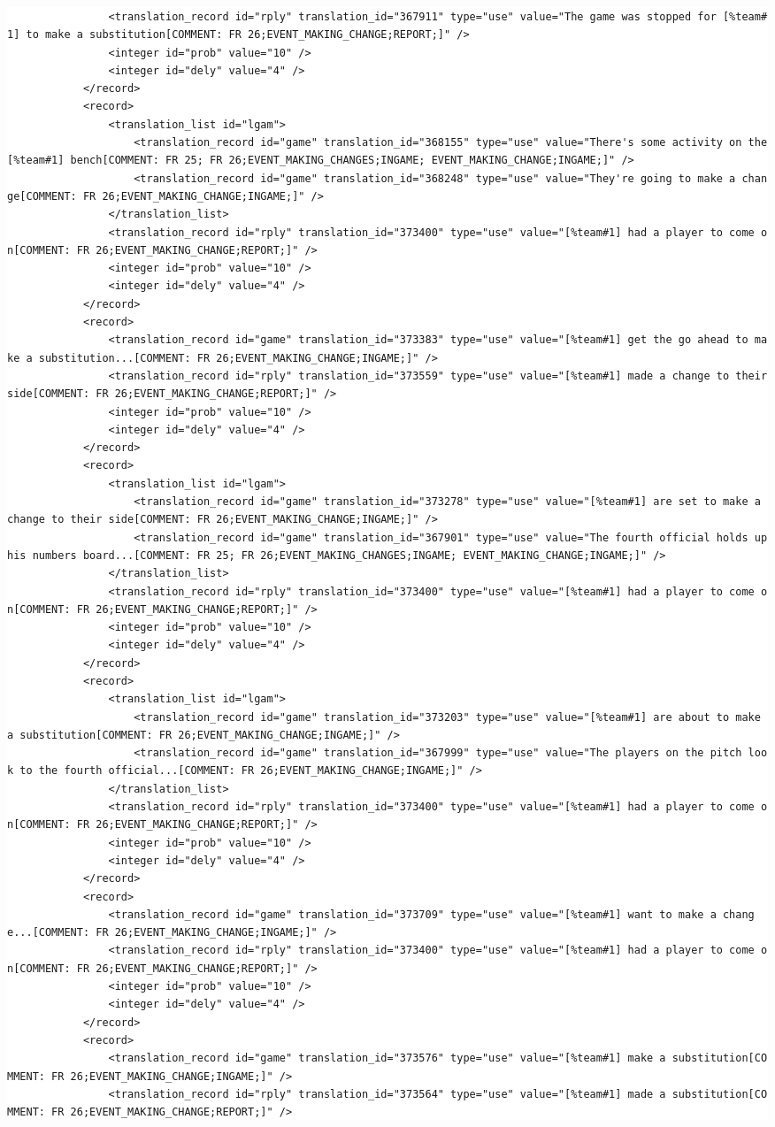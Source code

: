 					<translation_record id="rply" translation_id="367911" type="use" value="The game was stopped for [%team#1] to make a substitution[COMMENT: FR 26;EVENT_MAKING_CHANGE;REPORT;]" />
					<integer id="prob" value="10" />
					<integer id="dely" value="4" />
				</record>
				<record>
					<translation_list id="lgam">
						<translation_record id="game" translation_id="368155" type="use" value="There's some activity on the [%team#1] bench[COMMENT: FR 25; FR 26;EVENT_MAKING_CHANGES;INGAME; EVENT_MAKING_CHANGE;INGAME;]" />
						<translation_record id="game" translation_id="368248" type="use" value="They're going to make a change[COMMENT: FR 26;EVENT_MAKING_CHANGE;INGAME;]" />
					</translation_list>
					<translation_record id="rply" translation_id="373400" type="use" value="[%team#1] had a player to come on[COMMENT: FR 26;EVENT_MAKING_CHANGE;REPORT;]" />
					<integer id="prob" value="10" />
					<integer id="dely" value="4" />
				</record>
				<record>
					<translation_record id="game" translation_id="373383" type="use" value="[%team#1] get the go ahead to make a substitution...[COMMENT: FR 26;EVENT_MAKING_CHANGE;INGAME;]" />
					<translation_record id="rply" translation_id="373559" type="use" value="[%team#1] made a change to their side[COMMENT: FR 26;EVENT_MAKING_CHANGE;REPORT;]" />
					<integer id="prob" value="10" />
					<integer id="dely" value="4" />
				</record>
				<record>
					<translation_list id="lgam">
						<translation_record id="game" translation_id="373278" type="use" value="[%team#1] are set to make a change to their side[COMMENT: FR 26;EVENT_MAKING_CHANGE;INGAME;]" />
						<translation_record id="game" translation_id="367901" type="use" value="The fourth official holds up his numbers board...[COMMENT: FR 25; FR 26;EVENT_MAKING_CHANGES;INGAME; EVENT_MAKING_CHANGE;INGAME;]" />
					</translation_list>
					<translation_record id="rply" translation_id="373400" type="use" value="[%team#1] had a player to come on[COMMENT: FR 26;EVENT_MAKING_CHANGE;REPORT;]" />
					<integer id="prob" value="10" />
					<integer id="dely" value="4" />
				</record>
				<record>
					<translation_list id="lgam">
						<translation_record id="game" translation_id="373203" type="use" value="[%team#1] are about to make a substitution[COMMENT: FR 26;EVENT_MAKING_CHANGE;INGAME;]" />
						<translation_record id="game" translation_id="367999" type="use" value="The players on the pitch look to the fourth official...[COMMENT: FR 26;EVENT_MAKING_CHANGE;INGAME;]" />
					</translation_list>
					<translation_record id="rply" translation_id="373400" type="use" value="[%team#1] had a player to come on[COMMENT: FR 26;EVENT_MAKING_CHANGE;REPORT;]" />
					<integer id="prob" value="10" />
					<integer id="dely" value="4" />
				</record>
				<record>
					<translation_record id="game" translation_id="373709" type="use" value="[%team#1] want to make a change...[COMMENT: FR 26;EVENT_MAKING_CHANGE;INGAME;]" />
					<translation_record id="rply" translation_id="373400" type="use" value="[%team#1] had a player to come on[COMMENT: FR 26;EVENT_MAKING_CHANGE;REPORT;]" />
					<integer id="prob" value="10" />
					<integer id="dely" value="4" />
				</record>
				<record>
					<translation_record id="game" translation_id="373576" type="use" value="[%team#1] make a substitution[COMMENT: FR 26;EVENT_MAKING_CHANGE;INGAME;]" />
					<translation_record id="rply" translation_id="373564" type="use" value="[%team#1] made a substitution[COMMENT: FR 26;EVENT_MAKING_CHANGE;REPORT;]" />